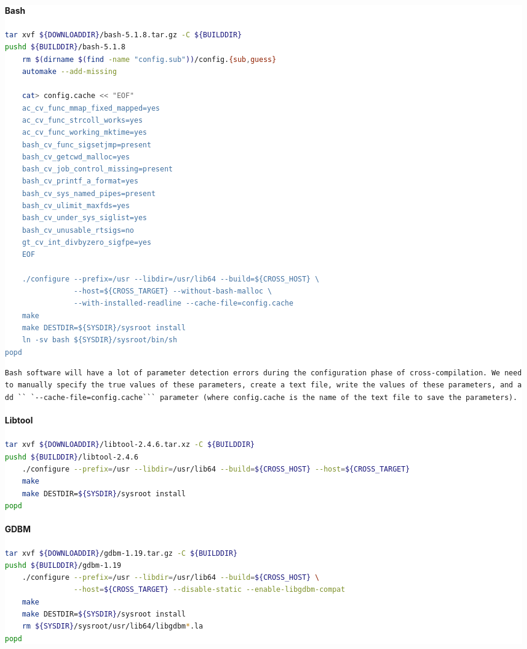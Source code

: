 #### Bash
```sh
tar xvf ${DOWNLOADDIR}/bash-5.1.8.tar.gz -C ${BUILDDIR}
pushd ${BUILDDIR}/bash-5.1.8
	rm $(dirname $(find -name "config.sub"))/config.{sub,guess}
	automake --add-missing

	cat> config.cache << "EOF"
	ac_cv_func_mmap_fixed_mapped=yes
	ac_cv_func_strcoll_works=yes
	ac_cv_func_working_mktime=yes
	bash_cv_func_sigsetjmp=present
	bash_cv_getcwd_malloc=yes
	bash_cv_job_control_missing=present
	bash_cv_printf_a_format=yes
	bash_cv_sys_named_pipes=present
	bash_cv_ulimit_maxfds=yes
	bash_cv_under_sys_siglist=yes
	bash_cv_unusable_rtsigs=no
	gt_cv_int_divbyzero_sigfpe=yes
    EOF
	
	./configure --prefix=/usr --libdir=/usr/lib64 --build=${CROSS_HOST} \
	            --host=${CROSS_TARGET} --without-bash-malloc \
	            --with-installed-readline --cache-file=config.cache
	make
	make DESTDIR=${SYSDIR}/sysroot install
	ln -sv bash ${SYSDIR}/sysroot/bin/sh
popd
```

    Bash software will have a lot of parameter detection errors during the configuration phase of cross-compilation. We need to manually specify the true values of these parameters, create a text file, write the values of these parameters, and add `` `--cache-file=config.cache``` parameter (where config.cache is the name of the text file to save the parameters).

#### Libtool
```sh
tar xvf ${DOWNLOADDIR}/libtool-2.4.6.tar.xz -C ${BUILDDIR}
pushd ${BUILDDIR}/libtool-2.4.6
	./configure --prefix=/usr --libdir=/usr/lib64 --build=${CROSS_HOST} --host=${CROSS_TARGET}
	make
	make DESTDIR=${SYSDIR}/sysroot install
popd
```

#### GDBM
```sh
tar xvf ${DOWNLOADDIR}/gdbm-1.19.tar.gz -C ${BUILDDIR}
pushd ${BUILDDIR}/gdbm-1.19
	./configure --prefix=/usr --libdir=/usr/lib64 --build=${CROSS_HOST} \
	            --host=${CROSS_TARGET} --disable-static --enable-libgdbm-compat
	make
	make DESTDIR=${SYSDIR}/sysroot install
	rm ${SYSDIR}/sysroot/usr/lib64/libgdbm*.la
popd
```
